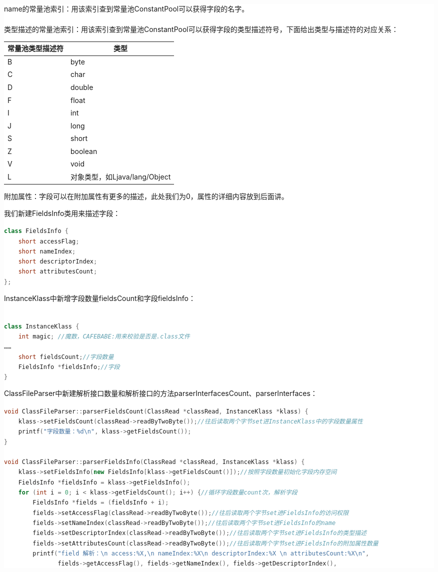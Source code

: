 name的常量池索引：用该索引查到常量池ConstantPool可以获得字段的名字。
<br/><br/>
类型描述的常量池索引：用该索引查到常量池ConstantPool可以获得字段的类型描述符号，下面给出类型与描述符的对应关系：

|  常量池类型描述符   | 类型  |
|  ----  | ----  |
|   B               |    byte |
|   C            |    char |
|  D            |   double |
|  F   |   float |
|   I              |    int |
|   J             |    long |
|   S             |    short |
|   Z             |    boolean |
|   V             |    void |
|   L             |    对象类型，如Ljava/lang/Object |

附加属性：字段可以在附加属性有更多的描述，此处我们为0，属性的详细内容放到后面讲。


我们新建FieldsInfo类用来描述字段：
```c++
class FieldsInfo {
    short accessFlag;
    short nameIndex;
    short descriptorIndex;
    short attributesCount;
};
```
InstanceKlass中新增字段数量fieldsCount和字段fieldsInfo：

```c++

class InstanceKlass {
    int magic; //魔数，CAFEBABE:用来校验是否是.class文件
……
    short fieldsCount;//字段数量
    FieldsInfo *fieldsInfo;//字段
}

```
ClassFileParser中新建解析接口数量和解析接口的方法parserInterfacesCount、parserInterfaces：
```c++
void ClassFileParser::parserFieldsCount(ClassRead *classRead, InstanceKlass *klass) {
    klass->setFieldsCount(classRead->readByTwoByte());//往后读取两个字节set进InstanceKlass中的字段数量属性
    printf("字段数量：%d\n", klass->getFieldsCount());
}

void ClassFileParser::parserFieldsInfo(ClassRead *classRead, InstanceKlass *klass) {
    klass->setFieldsInfo(new FieldsInfo[klass->getFieldsCount()]);//按照字段数量初始化字段内存空间
    FieldsInfo *fieldsInfo = klass->getFieldsInfo();
    for (int i = 0; i < klass->getFieldsCount(); i++) {//循环字段数量count次，解析字段
        FieldsInfo *fields = (fieldsInfo + i);
        fields->setAccessFlag(classRead->readByTwoByte());//往后读取两个字节set进FieldsInfo的访问权限
        fields->setNameIndex(classRead->readByTwoByte());//往后读取两个字节set进FieldsInfo的name
        fields->setDescriptorIndex(classRead->readByTwoByte());//往后读取两个字节set进FieldsInfo的类型描述
        fields->setAttributesCount(classRead->readByTwoByte());//往后读取两个字节set进FieldsInfo的附加属性数量
        printf("field 解析：\n access:%X,\n nameIndex:%X\n descriptorIndex:%X \n attributesCount:%X\n",
               fields->getAccessFlag(), fields->getNameIndex(), fields->getDescriptorIndex(),
```